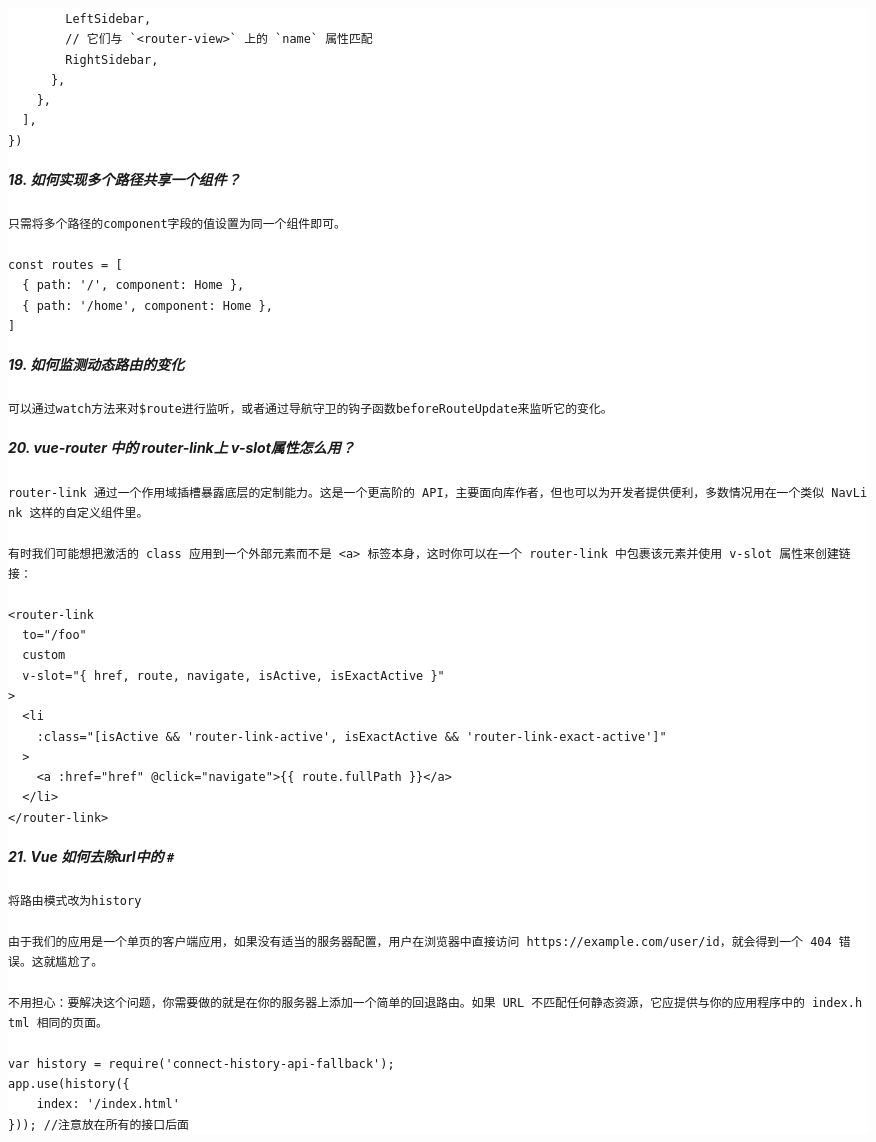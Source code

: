 ```JS
        LeftSidebar,
        // 它们与 `<router-view>` 上的 `name` 属性匹配
        RightSidebar,
      },
    },
  ],
})
```

##### 18. 如何实现多个路径共享一个组件？

```JS
只需将多个路径的component字段的值设置为同一个组件即可。

const routes = [
  { path: '/', component: Home },
  { path: '/home', component: Home },
]
```

##### 19. 如何监测动态路由的变化

```JS
可以通过watch方法来对$route进行监听，或者通过导航守卫的钩子函数beforeRouteUpdate来监听它的变化。
```

##### 20. vue-router 中的 router-link上 v-slot属性怎么用？

```JS
router-link 通过一个作用域插槽暴露底层的定制能力。这是一个更高阶的 API，主要面向库作者，但也可以为开发者提供便利，多数情况用在一个类似 NavLink 这样的自定义组件里。

有时我们可能想把激活的 class 应用到一个外部元素而不是 <a> 标签本身，这时你可以在一个 router-link 中包裹该元素并使用 v-slot 属性来创建链接：

<router-link
  to="/foo"
  custom
  v-slot="{ href, route, navigate, isActive, isExactActive }"
>
  <li
    :class="[isActive && 'router-link-active', isExactActive && 'router-link-exact-active']"
  >
    <a :href="href" @click="navigate">{{ route.fullPath }}</a>
  </li>
</router-link>

```

##### 21. Vue 如何去除url中的 `#`

```JS
将路由模式改为history

由于我们的应用是一个单页的客户端应用，如果没有适当的服务器配置，用户在浏览器中直接访问 https://example.com/user/id，就会得到一个 404 错误。这就尴尬了。

不用担心：要解决这个问题，你需要做的就是在你的服务器上添加一个简单的回退路由。如果 URL 不匹配任何静态资源，它应提供与你的应用程序中的 index.html 相同的页面。

var history = require('connect-history-api-fallback');
app.use(history({
	index: '/index.html'
})); //注意放在所有的接口后面
```
